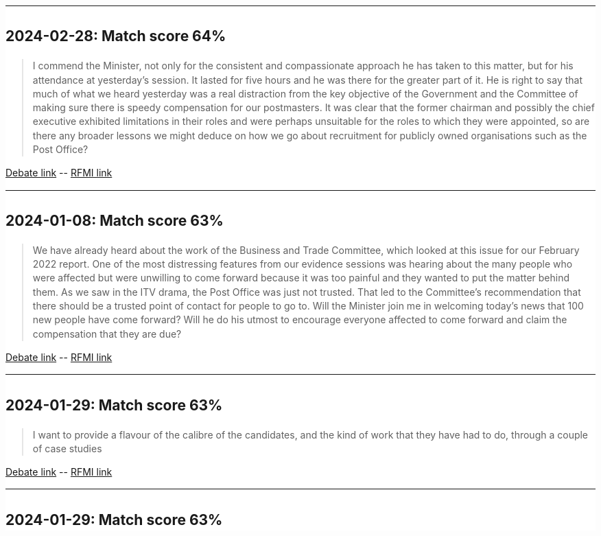 
---



## 2024-02-28: Match score 64%

>I commend the Minister, not only for the consistent and compassionate approach he has taken to this matter, but for his attendance at yesterday’s session. It lasted for five hours and he was there for the greater part of it. He is right to say that much of what we heard yesterday was a real distraction from the key objective of the Government and the Committee of making sure there is speedy compensation for our postmasters. It was clear that the former chairman and possibly the chief executive exhibited limitations in their roles and were perhaps unsuitable for the roles to which they were appointed, so are there any broader lessons we might deduce on how we go about recruitment for publicly owned organisations such as the Post Office?

[Debate link](https://www.theyworkforyou.com/debates/?id=2024-02-28a.333.1)  --  [RFMI link](https://www.theyworkforyou.com/mp/24880/register)


---



## 2024-01-08: Match score 63%

>We have already heard about the work of the Business and Trade Committee, which looked at this issue for our February 2022 report. One of the most distressing features from our evidence sessions was hearing about the many people who were affected but were unwilling to come forward because it was too painful and they wanted to put the matter behind them. As we saw in the ITV drama, the Post Office was just not trusted. That led to the Committee’s recommendation that there should be a trusted point of contact for people to go to. Will the Minister join me in welcoming today’s news that 100 new people have come forward? Will he do his utmost to encourage everyone affected to come forward and claim the compensation that they are due?

[Debate link](https://www.theyworkforyou.com/debates/?id=2024-01-08d.97.0)  --  [RFMI link](https://www.theyworkforyou.com/mp/24880/register)


---



## 2024-01-29: Match score 63%

>I want to provide a flavour of the calibre of the candidates, and the kind of work that they have had to do, through a couple of case studies

[Debate link](https://www.theyworkforyou.com/debates/?id=2024-01-29d.696.0)  --  [RFMI link](https://www.theyworkforyou.com/mp/24880/register)


---



## 2024-01-29: Match score 63%
